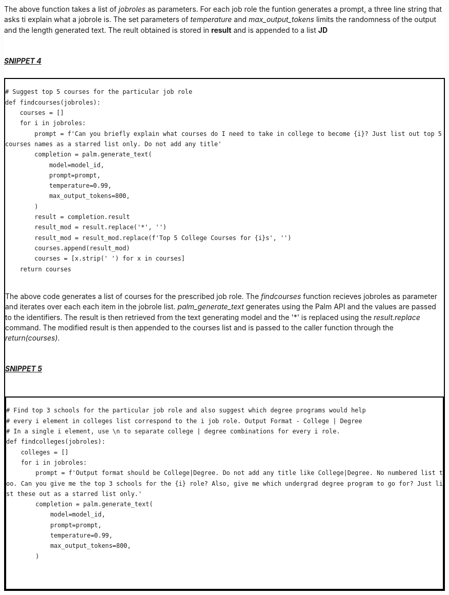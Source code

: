 </code>
</pre>

The above function takes a list of <i>jobroles</i> as parameters. For each job role the funtion generates a prompt, a three line string that asks ti explain what a jobrole is. The set parameters of <i>temperature</i> and <i>max_output_tokens</i> limits the randomness of the output and the length generated text. The reult obtained is stored in </i><b>result</b></i> and is appended to a list <b>JD</b><br>
<br>
<h5><u>SNIPPET 4</u></h5>
<div style="border: 2px solid#000; padding 10px;">
<pre>
<code># Suggest top 5 courses for the particular job role
def findcourses(jobroles):
    courses = []
    for i in jobroles:
        prompt = f'Can you briefly explain what courses do I need to take in college to become {i}? Just list out top 5 courses names as a starred list only. Do not add any title'
        completion = palm.generate_text(
            model=model_id,
            prompt=prompt,
            temperature=0.99,
            max_output_tokens=800,
        )
        result = completion.result
        result_mod = result.replace('*', '')
        result_mod = result_mod.replace(f'Top 5 College Courses for {i}s', '')
        courses.append(result_mod)
        courses = [x.strip(' ') for x in courses]
    return courses
</code>
</pre>

The above code generates a list of courses for the prescribed job role. The <i>findcourses</i> function recieves jobroles as parameter and iterates over each each item in the jobrole list. <i>palm_generate_text</i> generates using the Palm API and the values are passed to the identifiers. The result is then retrieved from the text generating model and the '*' is replaced using the <i>result.replace</i> command. The modified result is then appended to the courses list and is passed to the caller function through the <i>return(courses)</i>.<br>
<br>
<h5><u>SNIPPET 5</u></h5><br>
<div style="border: 2px solid#000; padding 10px">
<pre>
<code># Find top 3 schools for the particular job role and also suggest which degree programs would help
# every i element in colleges list correspond to the i job role. Output Format - College | Degree
# In a single i element, use \n to separate college | degree combinations for every i role.
def findcolleges(jobroles):
    colleges = []
    for i in jobroles:
        prompt = f'Output format should be College|Degree. Do not add any title like College|Degree. No numbered list too. Can you give me the top 3 schools for the {i} role? Also, give me which undergrad degree program to go for? Just list these out as a starred list only.'
        completion = palm.generate_text(
            model=model_id,
            prompt=prompt,
            temperature=0.99,
            max_output_tokens=800,
        )